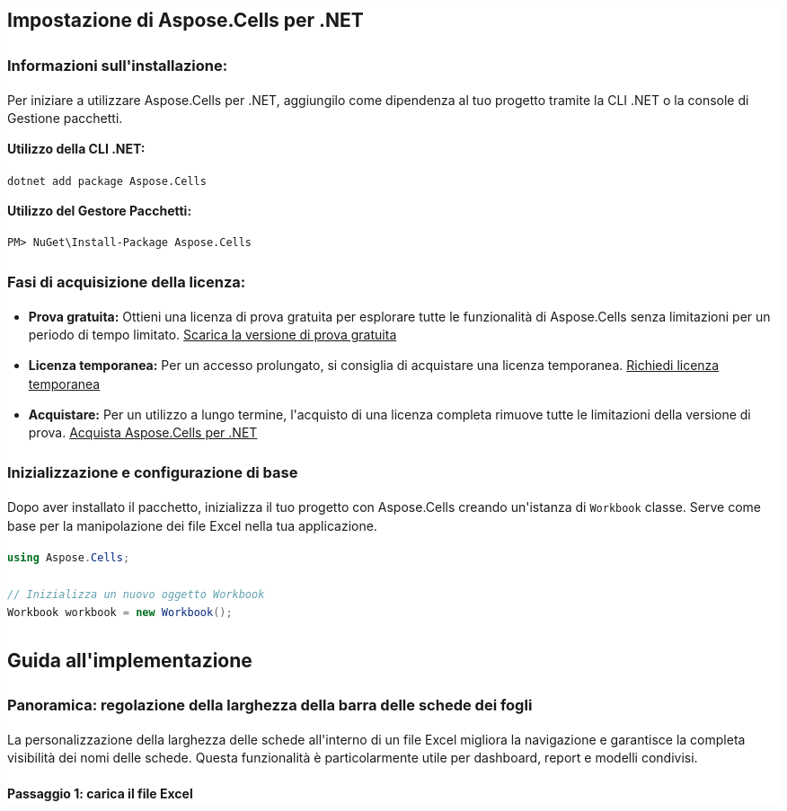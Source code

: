 ## Impostazione di Aspose.Cells per .NET

### Informazioni sull'installazione:

Per iniziare a utilizzare Aspose.Cells per .NET, aggiungilo come dipendenza al tuo progetto tramite la CLI .NET o la console di Gestione pacchetti.

**Utilizzo della CLI .NET:**

```bash
dotnet add package Aspose.Cells
```

**Utilizzo del Gestore Pacchetti:**

```shell
PM> NuGet\Install-Package Aspose.Cells
```

### Fasi di acquisizione della licenza:

- **Prova gratuita:** Ottieni una licenza di prova gratuita per esplorare tutte le funzionalità di Aspose.Cells senza limitazioni per un periodo di tempo limitato.
  [Scarica la versione di prova gratuita](https://releases.aspose.com/cells/net/)

- **Licenza temporanea:** Per un accesso prolungato, si consiglia di acquistare una licenza temporanea.
  [Richiedi licenza temporanea](https://purchase.aspose.com/temporary-license/)

- **Acquistare:** Per un utilizzo a lungo termine, l'acquisto di una licenza completa rimuove tutte le limitazioni della versione di prova.
  [Acquista Aspose.Cells per .NET](https://purchase.aspose.com/buy)

### Inizializzazione e configurazione di base

Dopo aver installato il pacchetto, inizializza il tuo progetto con Aspose.Cells creando un'istanza di `Workbook` classe. Serve come base per la manipolazione dei file Excel nella tua applicazione.

```csharp
using Aspose.Cells;

// Inizializza un nuovo oggetto Workbook
Workbook workbook = new Workbook();
```

## Guida all'implementazione

### Panoramica: regolazione della larghezza della barra delle schede dei fogli

La personalizzazione della larghezza delle schede all'interno di un file Excel migliora la navigazione e garantisce la completa visibilità dei nomi delle schede. Questa funzionalità è particolarmente utile per dashboard, report e modelli condivisi.

#### Passaggio 1: carica il file Excel
